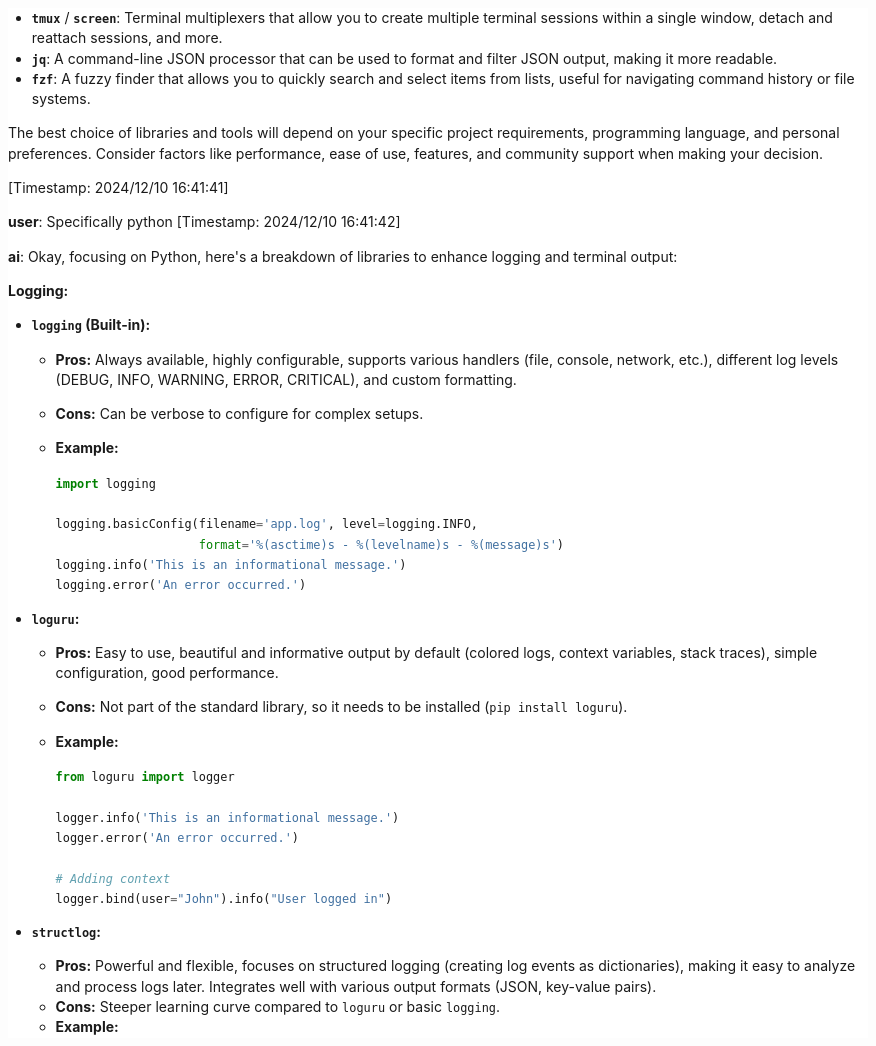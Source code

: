*   **`tmux`** / **`screen`**:  Terminal multiplexers that allow you to create multiple terminal sessions within a single window, detach and reattach sessions, and more.
*   **`jq`**:  A command-line JSON processor that can be used to format and filter JSON output, making it more readable.
*   **`fzf`**:  A fuzzy finder that allows you to quickly search and select items from lists, useful for navigating command history or file systems.

The best choice of libraries and tools will depend on your specific project requirements, programming language, and personal preferences. Consider factors like performance, ease of use, features, and community support when making your decision.

[Timestamp: 2024/12/10 16:41:41]

**user**: Specifically python
[Timestamp: 2024/12/10 16:41:42]

**ai**: Okay, focusing on Python, here's a breakdown of libraries to enhance logging and terminal output:

**Logging:**

*   **`logging` (Built-in):**
    *   **Pros:**  Always available, highly configurable, supports various handlers (file, console, network, etc.), different log levels (DEBUG, INFO, WARNING, ERROR, CRITICAL), and custom formatting.
    *   **Cons:** Can be verbose to configure for complex setups.
    *   **Example:**

        ```python
        import logging

        logging.basicConfig(filename='app.log', level=logging.INFO,
                            format='%(asctime)s - %(levelname)s - %(message)s')
        logging.info('This is an informational message.')
        logging.error('An error occurred.')
        ```

*   **`loguru`:**
    *   **Pros:**  Easy to use, beautiful and informative output by default (colored logs, context variables, stack traces), simple configuration, good performance.
    *   **Cons:**  Not part of the standard library, so it needs to be installed (`pip install loguru`).
    *   **Example:**

        ```python
        from loguru import logger

        logger.info('This is an informational message.')
        logger.error('An error occurred.')

        # Adding context
        logger.bind(user="John").info("User logged in")
        ```

*   **`structlog`:**
    *   **Pros:**  Powerful and flexible, focuses on structured logging (creating log events as dictionaries), making it easy to analyze and process logs later. Integrates well with various output formats (JSON, key-value pairs).
    *   **Cons:** Steeper learning curve compared to `loguru` or basic `logging`.
    *   **Example:**
